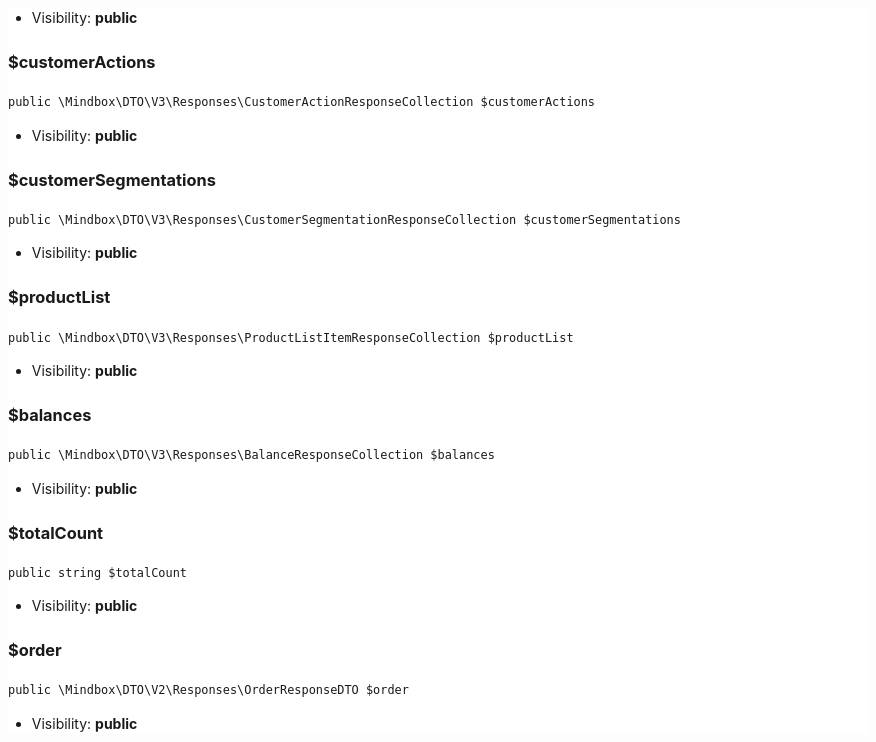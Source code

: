 


* Visibility: **public**


### $customerActions

    public \Mindbox\DTO\V3\Responses\CustomerActionResponseCollection $customerActions





* Visibility: **public**


### $customerSegmentations

    public \Mindbox\DTO\V3\Responses\CustomerSegmentationResponseCollection $customerSegmentations





* Visibility: **public**


### $productList

    public \Mindbox\DTO\V3\Responses\ProductListItemResponseCollection $productList





* Visibility: **public**


### $balances

    public \Mindbox\DTO\V3\Responses\BalanceResponseCollection $balances





* Visibility: **public**


### $totalCount

    public string $totalCount





* Visibility: **public**


### $order

    public \Mindbox\DTO\V2\Responses\OrderResponseDTO $order





* Visibility: **public**

